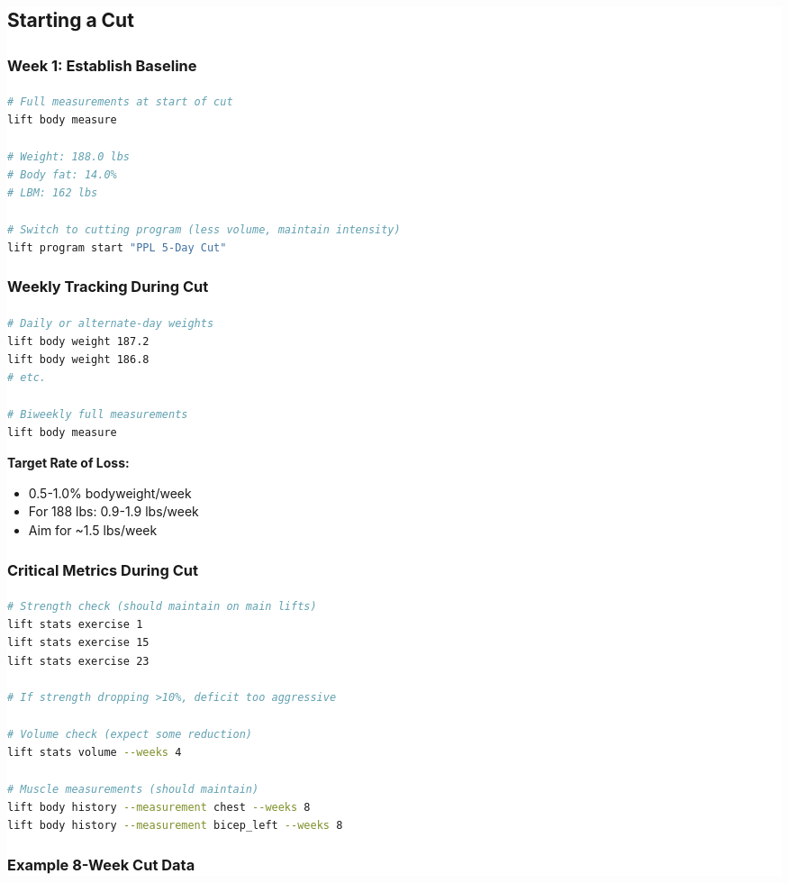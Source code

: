 ## Starting a Cut

### Week 1: Establish Baseline

```bash
# Full measurements at start of cut
lift body measure

# Weight: 188.0 lbs
# Body fat: 14.0%
# LBM: 162 lbs

# Switch to cutting program (less volume, maintain intensity)
lift program start "PPL 5-Day Cut"
```

### Weekly Tracking During Cut

```bash
# Daily or alternate-day weights
lift body weight 187.2
lift body weight 186.8
# etc.

# Biweekly full measurements
lift body measure
```

**Target Rate of Loss:**
- 0.5-1.0% bodyweight/week
- For 188 lbs: 0.9-1.9 lbs/week
- Aim for ~1.5 lbs/week

### Critical Metrics During Cut

```bash
# Strength check (should maintain on main lifts)
lift stats exercise 1
lift stats exercise 15
lift stats exercise 23

# If strength dropping >10%, deficit too aggressive

# Volume check (expect some reduction)
lift stats volume --weeks 4

# Muscle measurements (should maintain)
lift body history --measurement chest --weeks 8
lift body history --measurement bicep_left --weeks 8
```

### Example 8-Week Cut Data
